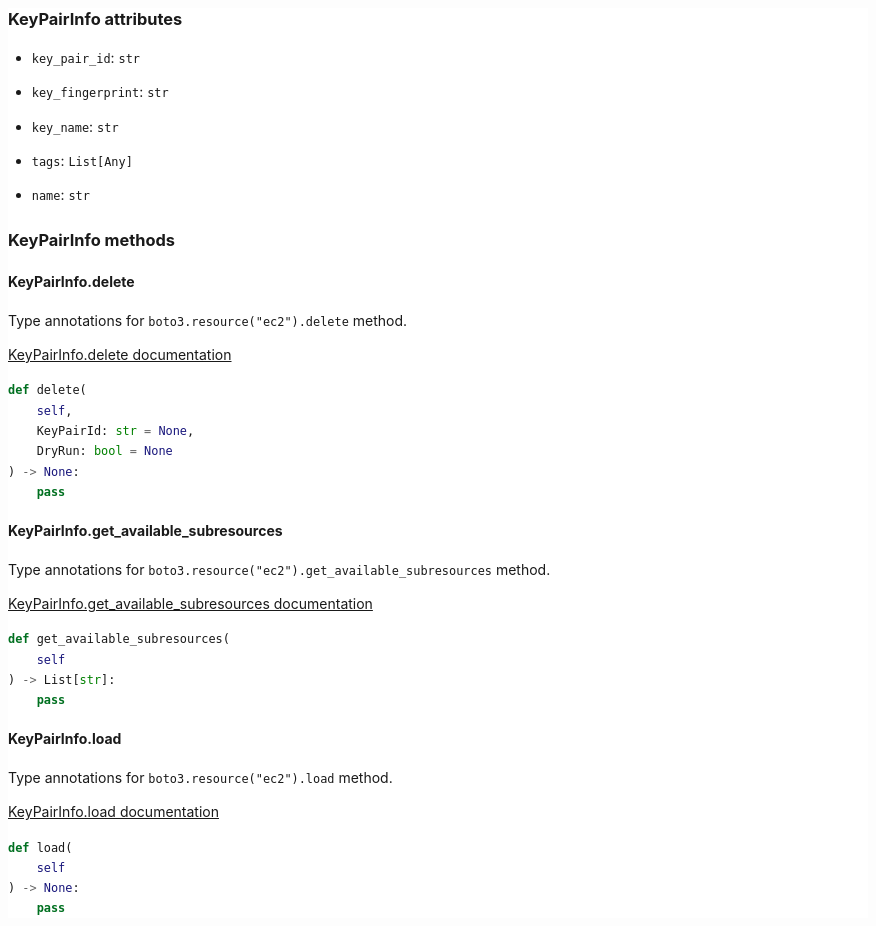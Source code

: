 
### KeyPairInfo attributes


- `key_pair_id`: `str`

- `key_fingerprint`: `str`

- `key_name`: `str`

- `tags`: `List[Any]`

- `name`: `str`




### KeyPairInfo methods


#### KeyPairInfo.delete

Type annotations for `boto3.resource("ec2").delete` method.

[KeyPairInfo.delete documentation](https://boto3.amazonaws.com/v1/documentation/api/latest/reference/services/ec2.html#EC2.KeyPairInfo.delete)

```python
def delete(
    self,
    KeyPairId: str = None,
    DryRun: bool = None
) -> None:
    pass
```

#### KeyPairInfo.get_available_subresources

Type annotations for `boto3.resource("ec2").get_available_subresources` method.

[KeyPairInfo.get_available_subresources documentation](https://boto3.amazonaws.com/v1/documentation/api/latest/reference/services/ec2.html#EC2.KeyPairInfo.get_available_subresources)

```python
def get_available_subresources(
    self
) -> List[str]:
    pass
```

#### KeyPairInfo.load

Type annotations for `boto3.resource("ec2").load` method.

[KeyPairInfo.load documentation](https://boto3.amazonaws.com/v1/documentation/api/latest/reference/services/ec2.html#EC2.KeyPairInfo.load)

```python
def load(
    self
) -> None:
    pass
```
